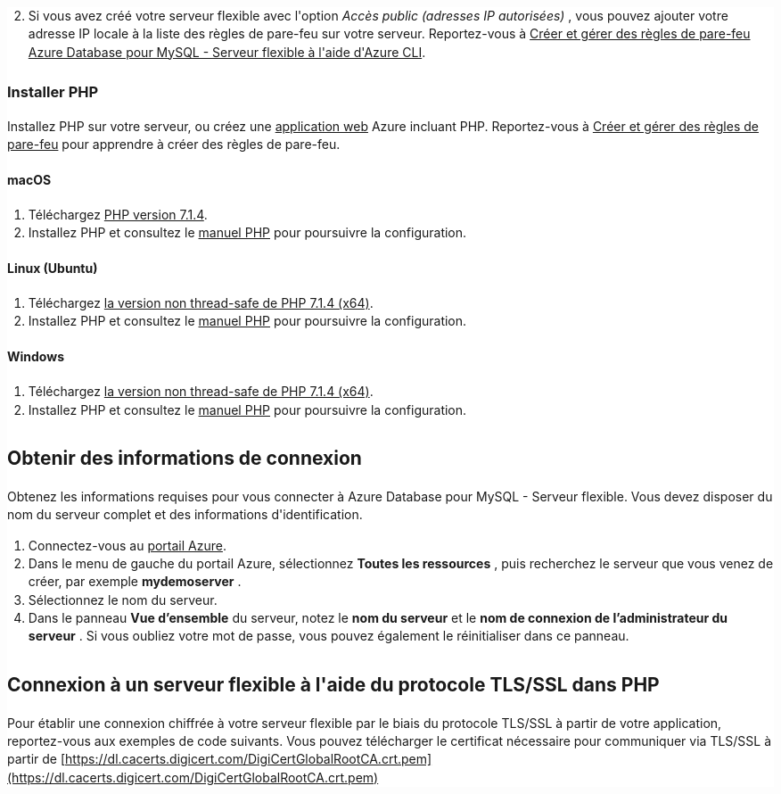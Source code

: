 2. Si vous avez créé votre serveur flexible avec l'option *Accès public (adresses IP autorisées)* , vous pouvez ajouter votre adresse IP locale à la liste des règles de pare-feu sur votre serveur. Reportez-vous à [Créer et gérer des règles de pare-feu Azure Database pour MySQL - Serveur flexible à l'aide d'Azure CLI](./how-to-manage-firewall-cli.md).

### <a name="install-php"></a>Installer PHP

Installez PHP sur votre serveur, ou créez une [application web](../../app-service/overview.md) Azure incluant PHP.  Reportez-vous à [Créer et gérer des règles de pare-feu](./how-to-manage-firewall-portal.md) pour apprendre à créer des règles de pare-feu.

#### <a name="macos"></a>macOS

1. Téléchargez [PHP version 7.1.4](https://secure.php.net/downloads.php).
2. Installez PHP et consultez le [manuel PHP](https://secure.php.net/manual/install.macosx.php) pour poursuivre la configuration.

#### <a name="linux-ubuntu"></a>Linux (Ubuntu)

1. Téléchargez [la version non thread-safe de PHP 7.1.4 (x64)](https://secure.php.net/downloads.php).
2. Installez PHP et consultez le [manuel PHP](https://secure.php.net/manual/install.unix.php) pour poursuivre la configuration.

#### <a name="windows"></a>Windows

1. Téléchargez [la version non thread-safe de PHP 7.1.4 (x64)](https://windows.php.net/download#php-7.1).
2. Installez PHP et consultez le [manuel PHP](https://secure.php.net/manual/install.windows.php) pour poursuivre la configuration.

## <a name="get-connection-information"></a>Obtenir des informations de connexion

Obtenez les informations requises pour vous connecter à Azure Database pour MySQL - Serveur flexible. Vous devez disposer du nom du serveur complet et des informations d'identification.

1. Connectez-vous au [portail Azure](https://portal.azure.com/).
2. Dans le menu de gauche du portail Azure, sélectionnez **Toutes les ressources** , puis recherchez le serveur que vous venez de créer, par exemple **mydemoserver** .
3. Sélectionnez le nom du serveur.
4. Dans le panneau **Vue d’ensemble** du serveur, notez le **nom du serveur** et le **nom de connexion de l’administrateur du serveur** . Si vous oubliez votre mot de passe, vous pouvez également le réinitialiser dans ce panneau.
 

## <a name="connecting-to-flexible-server-using-tlsssl-in-php"></a>Connexion à un serveur flexible à l'aide du protocole TLS/SSL dans PHP

Pour établir une connexion chiffrée à votre serveur flexible par le biais du protocole TLS/SSL à partir de votre application, reportez-vous aux exemples de code suivants. Vous pouvez télécharger le certificat nécessaire pour communiquer via TLS/SSL à partir de [https://dl.cacerts.digicert.com/DigiCertGlobalRootCA.crt.pem](https://dl.cacerts.digicert.com/DigiCertGlobalRootCA.crt.pem)
